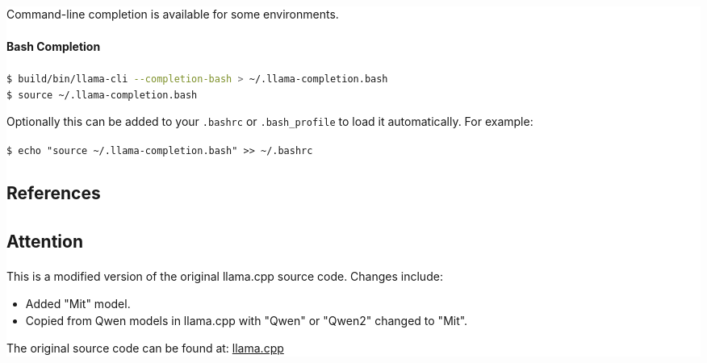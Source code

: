 Command-line completion is available for some environments.

#### Bash Completion

```bash
$ build/bin/llama-cli --completion-bash > ~/.llama-completion.bash
$ source ~/.llama-completion.bash
```

Optionally this can be added to your `.bashrc` or `.bash_profile` to load it
automatically. For example:

```console
$ echo "source ~/.llama-completion.bash" >> ~/.bashrc
```

## References

## Attention

This is a modified version of the original llama.cpp source code. Changes include:

-   Added "Mit" model.
-   Copied from Qwen models in llama.cpp with "Qwen" or "Qwen2" changed to "Mit".

The original source code can be found at: [llama.cpp](https://github.com/ggml-org/llama.cpp)

